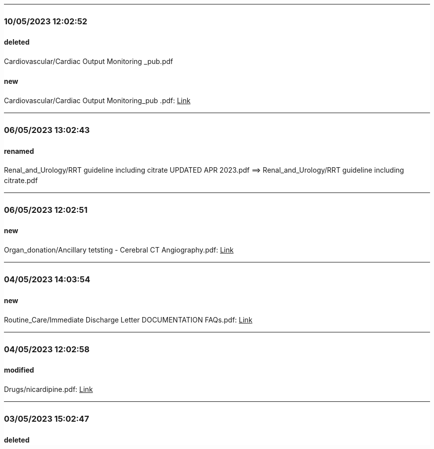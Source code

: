 ------------------------------------------------------------------------

### 10/05/2023 12:02:52
#### deleted

Cardiovascular/Cardiac Output Monitoring \_pub.pdf
#### new

Cardiovascular/Cardiac Output Monitoring_pub .pdf:
[Link](https://critcare.net/1a74f8f7b8b7e871b413c4697f68b4401fbacdf0/criticalcare/Cardiovascular/Cardiac%20Output%20Monitoring_pub%20.pdf)

------------------------------------------------------------------------

### 06/05/2023 13:02:43
#### renamed

Renal_and_Urology/RRT guideline including citrate UPDATED APR 2023.pdf
==\> Renal_and_Urology/RRT guideline including citrate.pdf

------------------------------------------------------------------------

### 06/05/2023 12:02:51
#### new

Organ_donation/Ancillary tetsting - Cerebral CT Angiography.pdf:
[Link](https://critcare.net/1a74f8f7b8b7e871b413c4697f68b4401fbacdf0/criticalcare/Organ_donation/Ancillary%20tetsting%20-%20Cerebral%20CT%20Angiography.pdf)

------------------------------------------------------------------------

### 04/05/2023 14:03:54
#### new

Routine_Care/Immediate Discharge Letter DOCUMENTATION FAQs.pdf:
[Link](https://critcare.net/1a74f8f7b8b7e871b413c4697f68b4401fbacdf0/criticalcare/Routine_Care/Immediate%20Discharge%20Letter%20DOCUMENTATION%20FAQs.pdf)

------------------------------------------------------------------------

### 04/05/2023 12:02:58
#### modified

Drugs/nicardipine.pdf:
[Link](https://critcare.net/1a74f8f7b8b7e871b413c4697f68b4401fbacdf0/criticalcare/Drugs/nicardipine.pdf)

------------------------------------------------------------------------

### 03/05/2023 15:02:47
#### deleted
